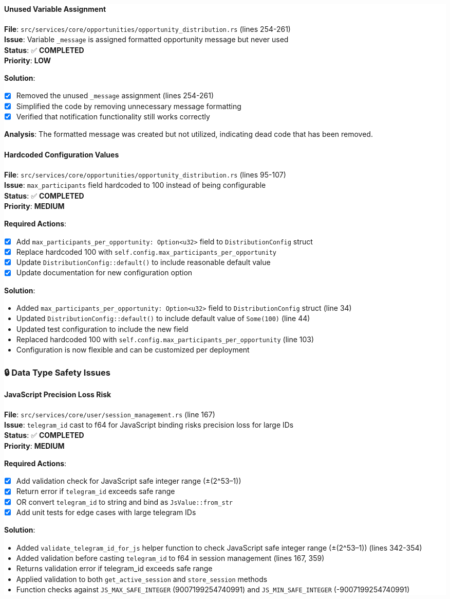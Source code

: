 #### **Unused Variable Assignment**
**File**: `src/services/core/opportunities/opportunity_distribution.rs` (lines 254-261)  
**Issue**: Variable `_message` is assigned formatted opportunity message but never used  
**Status**: ✅ **COMPLETED**  
**Priority**: **LOW**

**Solution**:
- [x] Removed the unused `_message` assignment (lines 254-261)
- [x] Simplified the code by removing unnecessary message formatting
- [x] Verified that notification functionality still works correctly

**Analysis**: The formatted message was created but not utilized, indicating dead code that has been removed.

#### **Hardcoded Configuration Values**
**File**: `src/services/core/opportunities/opportunity_distribution.rs` (lines 95-107)  
**Issue**: `max_participants` field hardcoded to 100 instead of being configurable  
**Status**: ✅ **COMPLETED**  
**Priority**: **MEDIUM**

**Required Actions**:
- [x] Add `max_participants_per_opportunity: Option<u32>` field to `DistributionConfig` struct
- [x] Replace hardcoded 100 with `self.config.max_participants_per_opportunity`
- [x] Update `DistributionConfig::default()` to include reasonable default value
- [x] Update documentation for new configuration option

**Solution**:
- Added `max_participants_per_opportunity: Option<u32>` field to `DistributionConfig` struct (line 34)
- Updated `DistributionConfig::default()` to include default value of `Some(100)` (line 44)
- Updated test configuration to include the new field
- Replaced hardcoded 100 with `self.config.max_participants_per_opportunity` (line 103)
- Configuration is now flexible and can be customized per deployment

### 🔒 **Data Type Safety Issues**

#### **JavaScript Precision Loss Risk**
**File**: `src/services/core/user/session_management.rs` (line 167)  
**Issue**: `telegram_id` cast to f64 for JavaScript binding risks precision loss for large IDs  
**Status**: ✅ **COMPLETED**  
**Priority**: **MEDIUM**

**Required Actions**:
- [x] Add validation check for JavaScript safe integer range (±(2^53–1))
- [x] Return error if `telegram_id` exceeds safe range
- [x] OR convert `telegram_id` to string and bind as `JsValue::from_str`
- [x] Add unit tests for edge cases with large telegram IDs

**Solution**:
- Added `validate_telegram_id_for_js` helper function to check JavaScript safe integer range (±(2^53–1)) (lines 342-354)
- Added validation before casting `telegram_id` to f64 in session management (lines 167, 359)
- Returns validation error if telegram_id exceeds safe range
- Applied validation to both `get_active_session` and `store_session` methods
- Function checks against `JS_MAX_SAFE_INTEGER` (9007199254740991) and `JS_MIN_SAFE_INTEGER` (-9007199254740991)

